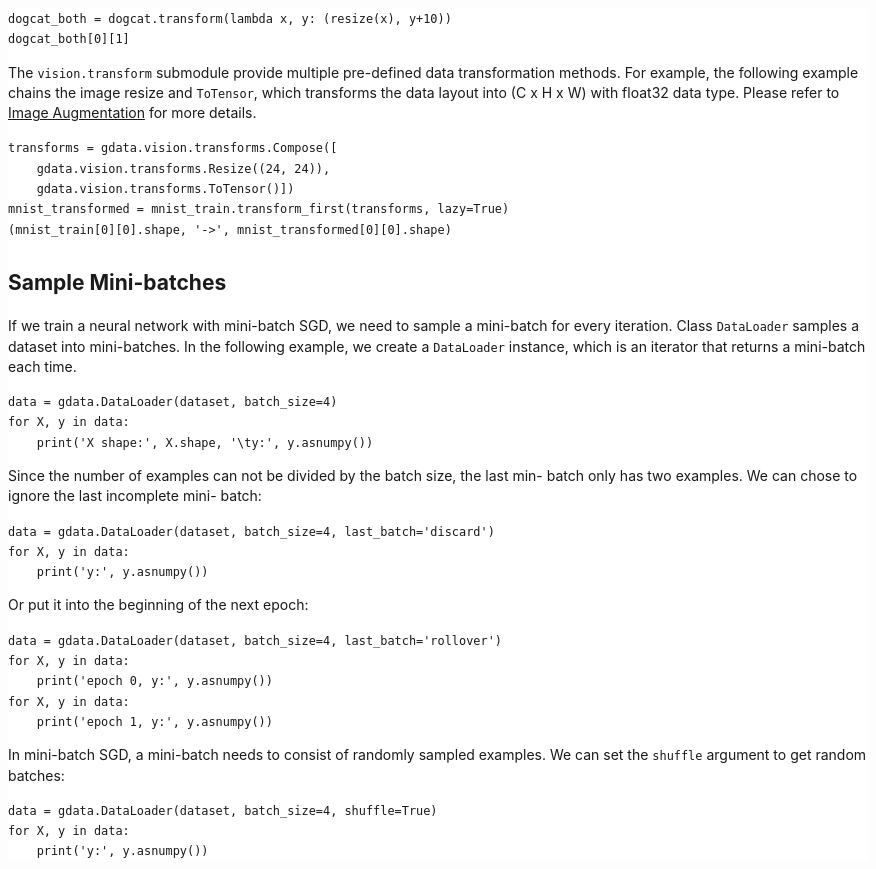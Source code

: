 ```{.python .input}
dogcat_both = dogcat.transform(lambda x, y: (resize(x), y+10))
dogcat_both[0][1]
```

The `vision.transform` submodule provide multiple pre-defined data
transformation methods. For example, the following example chains the image
resize and `ToTensor`, which transforms the data layout into (C x H x W) with
float32 data type. Please refer to [Image Augmentation](./image-augmentation.md)
for more details.

```{.python .input  n=3}
transforms = gdata.vision.transforms.Compose([
    gdata.vision.transforms.Resize((24, 24)),
    gdata.vision.transforms.ToTensor()])
mnist_transformed = mnist_train.transform_first(transforms, lazy=True)
(mnist_train[0][0].shape, '->', mnist_transformed[0][0].shape)
```

## Sample Mini-batches 

If we train a neural network with mini-batch SGD, we
need to sample a mini-batch for every iteration. Class `DataLoader` samples a
dataset into mini-batches. In the following example, we create a `DataLoader`
instance, which is an iterator that returns a mini-batch each time.

```{.python .input  n=18}
data = gdata.DataLoader(dataset, batch_size=4)
for X, y in data:
    print('X shape:', X.shape, '\ty:', y.asnumpy())
```

Since the number of examples can not be divided by the batch size, the last min-
batch only has two examples. We can chose to ignore the last incomplete mini-
batch:

```{.python .input  n=19}
data = gdata.DataLoader(dataset, batch_size=4, last_batch='discard')
for X, y in data:
    print('y:', y.asnumpy())
```

Or put it into the beginning of the next epoch:

```{.python .input  n=23}
data = gdata.DataLoader(dataset, batch_size=4, last_batch='rollover')
for X, y in data:
    print('epoch 0, y:', y.asnumpy())
for X, y in data:
    print('epoch 1, y:', y.asnumpy())
```

In mini-batch SGD, a mini-batch needs to consist of randomly sampled examples.
We can set the `shuffle` argument to get random batches:

```{.python .input}
data = gdata.DataLoader(dataset, batch_size=4, shuffle=True)
for X, y in data:
    print('y:', y.asnumpy())
```
